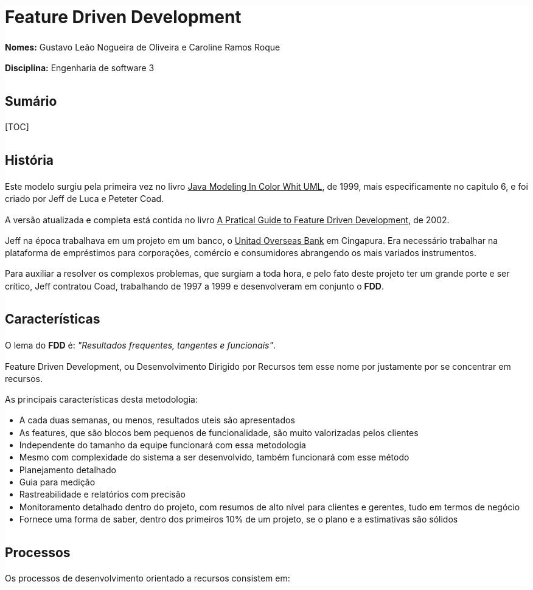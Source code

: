 # Feature Driven Development

**Nomes:** Gustavo Leão Nogueira  de Oliveira e Caroline Ramos Roque

**Disciplina:** Engenharia de software 3

## Sumário

[TOC]


## História

Este modelo surgiu pela primeira vez no livro [Java Modeling In Color Whit UML](https://www.amazon.com/exec/obidos/ASIN/013011510X/ambysoftinc/), de 1999, mais especificamente no capítulo 6, e foi criado por Jeff de Luca e Peteter Coad.

A versão atualizada e completa está contida no livro [A Pratical Guide to Feature Driven Development](https://www.amazon.com.br/Practical-Guide-Feature-Driven-Development/dp/0130676152), de 2002.

Jeff na época trabalhava em um projeto em um banco, o [Unitad Overseas Bank](https://www.uobgroup.com/uobgroup/default.page) em Cingapura. Era necessário trabalhar na plataforma de empréstimos para corporações, comércio e consumidores abrangendo os mais variados instrumentos.

Para auxiliar a resolver os complexos problemas, que surgiam a toda hora, e pelo fato deste projeto ter um grande porte e ser crítico,  Jeff contratou Coad, trabalhando de 1997 a 1999 e desenvolveram em  conjunto o **FDD**.

## Características

O lema do **FDD** é: *"Resultados frequentes, tangentes e funcionais"*.

Feature Driven Development, ou Desenvolvimento Dirigido por Recursos tem esse nome por justamente por se concentrar em recursos.

As principais características desta metodologia:

* A cada duas semanas, ou menos, resultados uteis são apresentados
* As features, que são blocos bem pequenos de funcionalidade, são muito valorizadas pelos clientes
* Independente do tamanho da equipe funcionará com essa metodologia
* Mesmo com complexidade do sistema a ser desenvolvido, também funcionará com esse método
* Planejamento detalhado
* Guia para medição
* Rastreabilidade e relatórios com precisão
* Monitoramento detalhado dentro do projeto, com resumos de alto nível para clientes e gerentes, tudo em termos de negócio
* Fornece uma forma de saber, dentro dos primeiros 10% de um projeto, se o plano e a estimativas são sólidos

## Processos

Os processos de desenvolvimento orientado a recursos consistem em:
